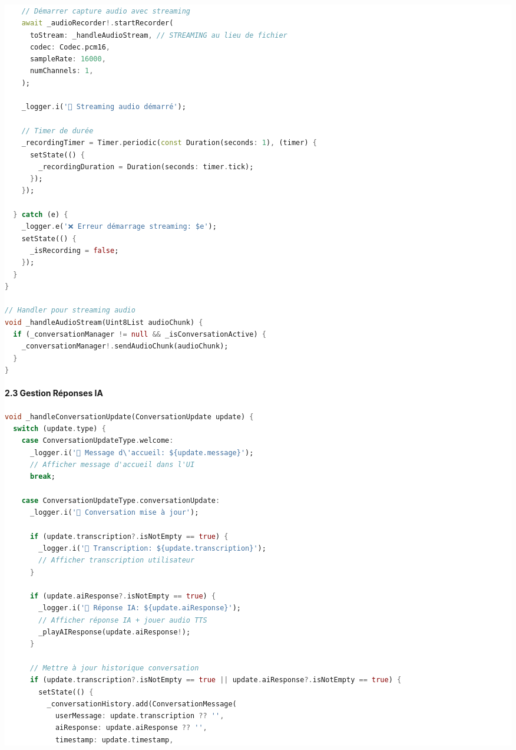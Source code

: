 ```dart
    // Démarrer capture audio avec streaming
    await _audioRecorder!.startRecorder(
      toStream: _handleAudioStream, // STREAMING au lieu de fichier
      codec: Codec.pcm16,
      sampleRate: 16000,
      numChannels: 1,
    );
    
    _logger.i('🎤 Streaming audio démarré');

    // Timer de durée
    _recordingTimer = Timer.periodic(const Duration(seconds: 1), (timer) {
      setState(() {
        _recordingDuration = Duration(seconds: timer.tick);
      });
    });

  } catch (e) {
    _logger.e('❌ Erreur démarrage streaming: $e');
    setState(() {
      _isRecording = false;
    });
  }
}

// Handler pour streaming audio
void _handleAudioStream(Uint8List audioChunk) {
  if (_conversationManager != null && _isConversationActive) {
    _conversationManager!.sendAudioChunk(audioChunk);
  }
}
```

#### 2.3 Gestion Réponses IA
```dart
void _handleConversationUpdate(ConversationUpdate update) {
  switch (update.type) {
    case ConversationUpdateType.welcome:
      _logger.i('👋 Message d\'accueil: ${update.message}');
      // Afficher message d'accueil dans l'UI
      break;
      
    case ConversationUpdateType.conversationUpdate:
      _logger.i('💬 Conversation mise à jour');
      
      if (update.transcription?.isNotEmpty == true) {
        _logger.i('📝 Transcription: ${update.transcription}');
        // Afficher transcription utilisateur
      }
      
      if (update.aiResponse?.isNotEmpty == true) {
        _logger.i('🤖 Réponse IA: ${update.aiResponse}');
        // Afficher réponse IA + jouer audio TTS
        _playAIResponse(update.aiResponse!);
      }
      
      // Mettre à jour historique conversation
      if (update.transcription?.isNotEmpty == true || update.aiResponse?.isNotEmpty == true) {
        setState(() {
          _conversationHistory.add(ConversationMessage(
            userMessage: update.transcription ?? '',
            aiResponse: update.aiResponse ?? '',
            timestamp: update.timestamp,
```